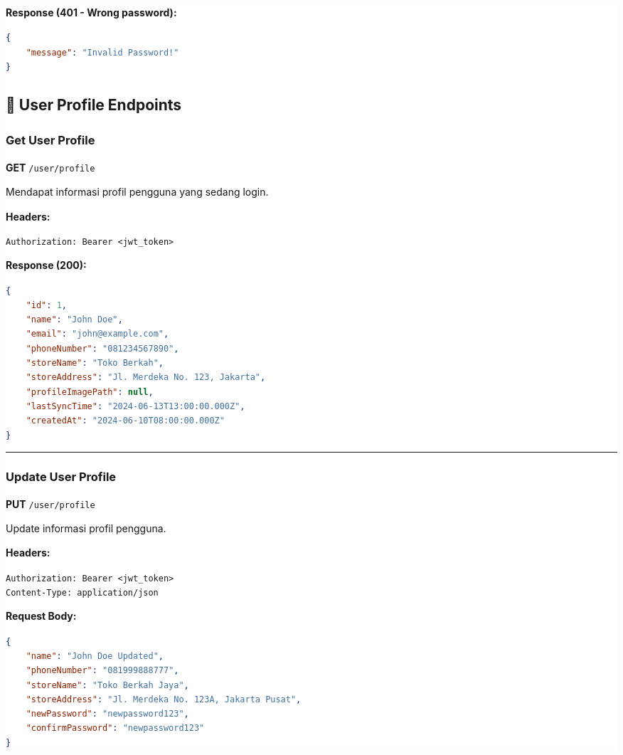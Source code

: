**Response (401 - Wrong password):**
```json
{
    "message": "Invalid Password!"
}
```

## 👤 User Profile Endpoints

### Get User Profile
**GET** `/user/profile`

Mendapat informasi profil pengguna yang sedang login.

**Headers:**
```
Authorization: Bearer <jwt_token>
```

**Response (200):**
```json
{
    "id": 1,
    "name": "John Doe",
    "email": "john@example.com",
    "phoneNumber": "081234567890",
    "storeName": "Toko Berkah",
    "storeAddress": "Jl. Merdeka No. 123, Jakarta",
    "profileImagePath": null,
    "lastSyncTime": "2024-06-13T13:00:00.000Z",
    "createdAt": "2024-06-10T08:00:00.000Z"
}
```

---

### Update User Profile
**PUT** `/user/profile`

Update informasi profil pengguna.

**Headers:**
```
Authorization: Bearer <jwt_token>
Content-Type: application/json
```

**Request Body:**
```json
{
    "name": "John Doe Updated",
    "phoneNumber": "081999888777",
    "storeName": "Toko Berkah Jaya",
    "storeAddress": "Jl. Merdeka No. 123A, Jakarta Pusat",
    "newPassword": "newpassword123",
    "confirmPassword": "newpassword123"
}
```
